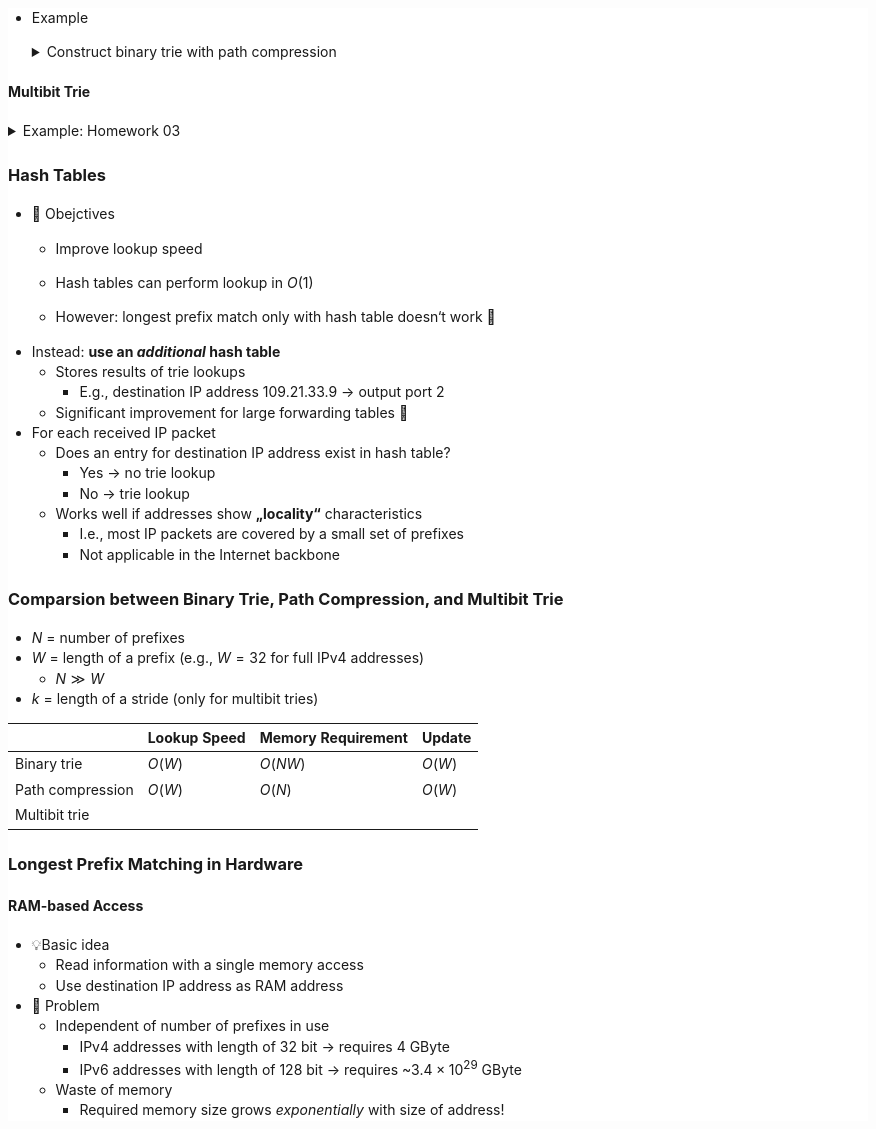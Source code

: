 - Example

  <details><summary>Construct binary trie with path compression</summary></details>
  

#### Multibit Trie

<details><summary>Example: Homework 03</summary></details>

### Hash Tables

- 🎯 Obejctives
  - Improve lookup speed

  - Hash tables can perform lookup in $O(1)$
  - However: longest prefix match only with hash table doesn‘t work 🤪
- Instead: **use an *additional* hash table**
  - Stores results of trie lookups
    - E.g., destination IP address 109.21.33.9 $\rightarrow$ output port 2
  - Significant improvement for large forwarding tables 👏
- For each received IP packet
  - Does an entry for destination IP address exist in hash table?
    - Yes $\rightarrow$ no trie lookup
    - No $\rightarrow$ trie lookup
  - Works well if addresses show **„locality“** characteristics
    - I.e., most IP packets are covered by a small set of prefixes
    - Not applicable in the Internet backbone

### Comparsion between Binary Trie, Path Compression, and Multibit Trie

- $N$ = number of prefixes
- $W$ = length of a prefix (e.g., $W=32$ for full IPv4 addresses) 
  - $N \gg W$
- $k$ = length of a stride (only for multibit tries)

|                  | Lookup Speed | Memory Requirement | Update |
| ---------------- | ------------ | ------------------ | ------ |
| Binary trie      | $O(W)$       | $O(NW)$            | $O(W)$ |
| Path compression | $O(W)$       | $O(N)$             | $O(W)$ |
| Multibit trie    |              |                    |        |



### Longest Prefix Matching in Hardware

#### RAM-based Access

- 💡Basic idea
  - Read information with a single memory access 
  - Use destination IP address as RAM address
- 🔴 Problem
  - Independent of number of prefixes in use
    - IPv4 addresses with length of 32 bit $\rightarrow$ requires 4 GByte
    - IPv6 addresses with length of 128 bit $\rightarrow$ requires ~$3.4 × 10^{29}$ GByte
  - Waste of memory
    - Required memory size grows *exponentially* with size of address!
